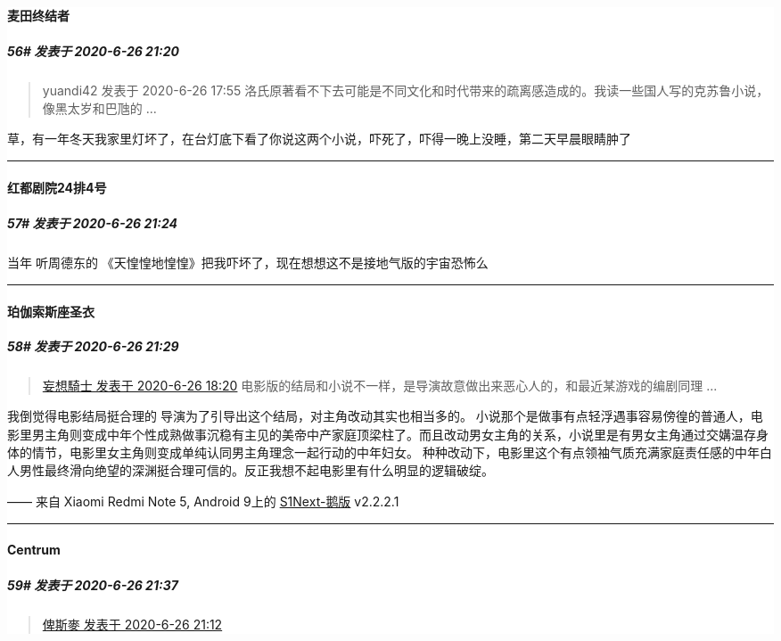 ####  麦田终结者  
##### 56#       发表于 2020-6-26 21:20



<blockquote>yuandi42 发表于 2020-6-26 17:55
洛氏原著看不下去可能是不同文化和时代带来的疏离感造成的。我读一些国人写的克苏鲁小说，像黑太岁和巴虺的 ...</blockquote>
草，有一年冬天我家里灯坏了，在台灯底下看了你说这两个小说，吓死了，吓得一晚上没睡，第二天早晨眼睛肿了







*****

####  红都剧院24排4号  
##### 57#       发表于 2020-6-26 21:24




当年 听周德东的 《天惶惶地惶惶》把我吓坏了，现在想想这不是接地气版的宇宙恐怖么







*****

####  珀伽索斯座圣衣  
##### 58#       发表于 2020-6-26 21:29



<blockquote><a href="httphttps://bbs.saraba1st.com/2b/forum.php?mod=redirect&amp;goto=findpost&amp;pid=47961681&amp;ptid=1944202" target="_blank">妄想騎士 发表于 2020-6-26 18:20</a>
电影版的结局和小说不一样，是导演故意做出来恶心人的，和最近某游戏的编剧同理 ...</blockquote>
我倒觉得电影结局挺合理的
导演为了引导出这个结局，对主角改动其实也相当多的。
小说那个是做事有点轻浮遇事容易傍徨的普通人，电影里男主角则变成中年个性成熟做事沉稳有主见的美帝中产家庭顶梁柱了。而且改动男女主角的关系，小说里是有男女主角通过交媾温存身体的情节，电影里女主角则变成单纯认同男主角理念一起行动的中年妇女。
种种改动下，电影里这个有点领袖气质充满家庭责任感的中年白人男性最终滑向绝望的深渊挺合理可信的。反正我想不起电影里有什么明显的逻辑破绽。



—— 来自 Xiaomi Redmi Note 5, Android 9上的 [S1Next-鹅版](https://github.com/ykrank/S1-Next/releases) v2.2.2.1







*****

####  Centrum  
##### 59#       发表于 2020-6-26 21:37



<blockquote><a href="httphttps://bbs.saraba1st.com/2b/forum.php?mod=redirect&amp;goto=findpost&amp;pid=47963652&amp;ptid=1944202" target="_blank">俾斯麥 发表于 2020-6-26 21:12</a>
